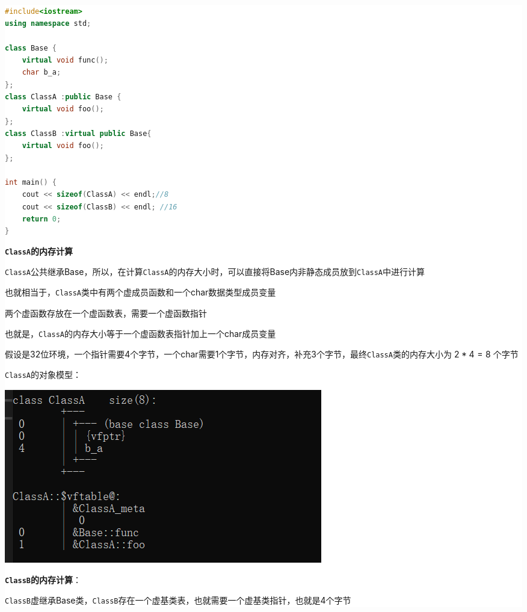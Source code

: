 ```c++
#include<iostream>
using namespace std;

class Base {
	virtual void func();
	char b_a;
};
class ClassA :public Base {
	virtual void foo();
};
class ClassB :virtual public Base{
	virtual void foo();
};

int main() {
	cout << sizeof(ClassA) << endl;//8
	cout << sizeof(ClassB) << endl; //16
	return 0;
}
```

**`ClassA`的内存计算**

`ClassA`公共继承Base，所以，在计算`ClassA`的内存大小时，可以直接将Base内非静态成员放到`ClassA`中进行计算

也就相当于，`ClassA`类中有两个虚成员函数和一个char数据类型成员变量

两个虚函数存放在一个虚函数表，需要一个虚函数指针

也就是，`ClassA`的内存大小等于一个虚函数表指针加上一个char成员变量

假设是32位环境，一个指针需要4个字节，一个char需要1个字节，内存对齐，补充3个字节，最终`ClassA`类的内存大小为 $2*4 = 8$ 个字节

`ClassA`的对象模型：

![image-20230518170539138](Untitled/img/image-20230518170539138-16844580717984.png)

**`ClassB`的内存计算**：

`ClassB`虚继承Base类，`ClassB`存在一个虚基类表，也就需要一个虚基类指针，也就是4个字节
